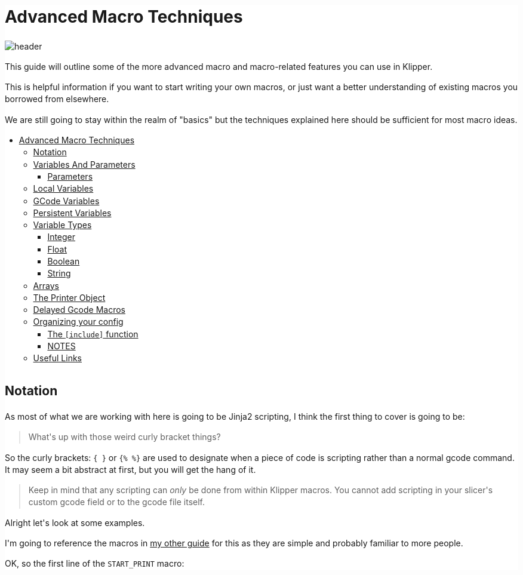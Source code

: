 

# Advanced Macro Techniques

![header](../resources/code_header.png)

This guide will outline some of the more advanced macro and macro-related features you can use in Klipper.

This is helpful information if you want to start writing your own macros, or just want a better understanding of existing macros you borrowed from elsewhere.

We are still going to stay within the realm of "basics" but the techniques explained here should be sufficient for most macro ideas.

- [Advanced Macro Techniques](#advanced-macro-techniques)
  - [Notation](#notation)
  - [Variables And Parameters](#variables-and-parameters)
    - [Parameters](#parameters)
  - [Local Variables](#local-variables)
  - [GCode Variables](#gcode-variables)
  - [Persistent Variables](#persistent-variables)
  - [Variable Types](#variable-types)
    - [Integer](#integer)
    - [Float](#float)
    - [Boolean](#boolean)
    - [String](#string)
  - [Arrays](#arrays)
  - [The Printer Object](#the-printer-object)
  - [Delayed Gcode Macros](#delayed-gcode-macros)
  - [Organizing your config](#organizing-your-config)
    - [The `[include]` function](#the-include-function)
    - [NOTES](#notes)
  - [Useful Links](#useful-links)

## Notation

As most of what we are working with here is going to be Jinja2 scripting, I think the first thing to cover is going to be:

> What's up with those weird curly bracket things?

So the curly brackets: `{ }` or `{% %}` are used to designate when a piece of code is scripting rather than a normal gcode command. It may seem a bit abstract at first, but you will get the hang of it.

> Keep in mind that any scripting can _only_ be done from within Klipper macros. You cannot add scripting in your slicer's custom gcode field or to the gcode file itself.

Alright let's look at some examples.

I'm going to reference the macros in [my other guide](macros.md) for this as they are simple and probably familiar to more people.

OK, so the first line of the `START_PRINT` macro:
